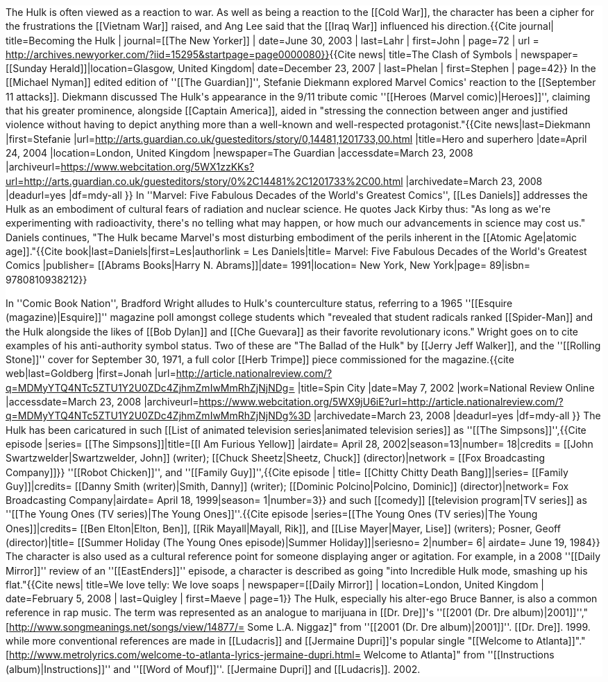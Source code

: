 The Hulk is often viewed as a reaction to war. As well as being a reaction to the [[Cold War]], the character has been a cipher for the frustrations the [[Vietnam War]] raised, and Ang Lee said that the [[Iraq War]] influenced his direction.<ref name=GreshWeinberg/><ref>{{Cite journal| title=Becoming the Hulk | journal=[[The New Yorker]] | date=June 30, 2003 | last=Lahr | first=John | page=72 | url = http://archives.newyorker.com/?iid=15295&startpage=page0000080}}</ref><ref>{{Cite news| title=The Clash of Symbols | newspaper=[[Sunday Herald]]|location=Glasgow, United Kingdom| date=December 23, 2007 | last=Phelan | first=Stephen | page=42}}</ref> In the [[Michael Nyman]] edited edition of ''[[The Guardian]]'', Stefanie Diekmann explored Marvel Comics' reaction to the [[September 11 attacks]]. Diekmann discussed The Hulk's appearance in the 9/11 tribute comic ''[[Heroes (Marvel comic)|Heroes]]'', claiming that his greater prominence, alongside [[Captain America]], aided in "stressing the connection between anger and justified violence without having to depict anything more than a well-known and well-respected protagonist."<ref>{{Cite news|last=Diekmann |first=Stefanie |url=http://arts.guardian.co.uk/guesteditors/story/0,14481,1201733,00.html |title=Hero and superhero |date=April 24, 2004 |location=London, United Kingdom |newspaper=The Guardian |accessdate=March 23, 2008 |archiveurl=https://www.webcitation.org/5WX1zzKKs?url=http://arts.guardian.co.uk/guesteditors/story/0%2C14481%2C1201733%2C00.html |archivedate=March 23, 2008 |deadurl=yes |df=mdy-all }}</ref> In ''Marvel: Five Fabulous Decades of the World's Greatest Comics'', [[Les Daniels]] addresses the Hulk as an embodiment of cultural fears of radiation and nuclear science. He quotes Jack Kirby thus: "As long as we're experimenting with radioactivity, there's no telling what may happen, or how much our advancements in science may cost us." Daniels continues, "The Hulk became Marvel's most disturbing embodiment of the perils inherent in the [[Atomic Age|atomic age]]."<ref name=DanielsMarvel>{{Cite book|last=Daniels|first=Les|authorlink = Les Daniels|title= Marvel: Five Fabulous Decades of the World's Greatest Comics |publisher= [[Abrams Books|Harry N. Abrams]]|date= 1991|location= New York, New York|page= 89|isbn= 9780810938212}}</ref>

In ''Comic Book Nation'', Bradford Wright alludes to Hulk's counterculture status, referring to a 1965 ''[[Esquire (magazine)|Esquire]]'' magazine poll amongst college students which "revealed that student radicals ranked [[Spider-Man]] and the Hulk alongside the likes of [[Bob Dylan]] and [[Che Guevara]] as their favorite revolutionary icons." Wright goes on to cite examples of his anti-authority symbol status. Two of these are "The Ballad of the Hulk" by [[Jerry Jeff Walker]], and the ''[[Rolling Stone]]'' cover for September 30, 1971, a full color [[Herb Trimpe]] piece commissioned for the magazine.<ref name="Nation"/><ref>{{cite web|last=Goldberg |first=Jonah |url=http://article.nationalreview.com/?q=MDMyYTQ4NTc5ZTU1Y2U0ZDc4ZjhmZmIwMmRhZjNjNDg= |title=Spin City |date=May 7, 2002 |work=National Review Online |accessdate=March 23, 2008 |archiveurl=https://www.webcitation.org/5WX9jU6iE?url=http://article.nationalreview.com/?q=MDMyYTQ4NTc5ZTU1Y2U0ZDc4ZjhmZmIwMmRhZjNjNDg%3D |archivedate=March 23, 2008 |deadurl=yes |df=mdy-all }}</ref> The Hulk has been caricatured in such [[List of animated television series|animated television series]] as ''[[The Simpsons]]'',<ref name=IAmFuriousYellow>{{Cite episode |series= [[The Simpsons]]|title=[[I Am Furious Yellow]] |airdate= April 28, 2002|season=13|number= 18|credits = [[John Swartzwelder|Swartzwelder, John]] (writer); [[Chuck Sheetz|Sheetz, Chuck]] (director)|network = [[Fox Broadcasting Company]]}}</ref> ''[[Robot Chicken]]'', and ''[[Family Guy]]'',<ref>{{Cite episode | title= [[Chitty Chitty Death Bang]]|series= [[Family Guy]]|credits= [[Danny Smith (writer)|Smith, Danny]] (writer); [[Dominic Polcino|Polcino, Dominic]] (director)|network= Fox Broadcasting Company|airdate= April 18, 1999|season= 1|number=3}}</ref> and such [[comedy]] [[television program|TV series]] as ''[[The Young Ones (TV series)|The Young Ones]]''.<ref>{{Cite episode |series=[[The Young Ones (TV series)|The Young Ones]]|credits= [[Ben Elton|Elton, Ben]], [[Rik Mayall|Mayall, Rik]], and [[Lise Mayer|Mayer, Lise]] (writers); Posner, Geoff (director)|title= [[Summer Holiday (The Young Ones episode)|Summer Holiday]]|seriesno= 2|number= 6| airdate= June 19, 1984}}</ref> The character is also used as a cultural reference point for someone displaying anger or agitation. For example, in a 2008 ''[[Daily Mirror]]'' review of an ''[[EastEnders]]'' episode, a character is described as going "into Incredible Hulk mode, smashing up his flat."<ref>{{Cite news| title=We love telly: We love soaps | newspaper=[[Daily Mirror]] | location=London, United Kingdom | date=February 5, 2008 | last=Quigley | first=Maeve | page=1}}</ref> The Hulk, especially his alter-ego Bruce Banner, is also a common reference in rap music. The term was represented as an analogue to marijuana in [[Dr. Dre]]'s ''[[2001 (Dr. Dre album)|2001]]'',<ref>"[http://www.songmeanings.net/songs/view/14877/= Some L.A. Niggaz]" from ''[[2001 (Dr. Dre album)|2001]]''. [[Dr. Dre]]. 1999.</ref> while more conventional references are made in [[Ludacris]] and [[Jermaine Dupri]]'s popular single "[[Welcome to Atlanta]]".<ref>"[http://www.metrolyrics.com/welcome-to-atlanta-lyrics-jermaine-dupri.html= Welcome to Atlanta]" from ''[[Instructions (album)|Instructions]]'' and ''[[Word of Mouf]]''. [[Jermaine Dupri]] and [[Ludacris]]. 2002.</ref>
